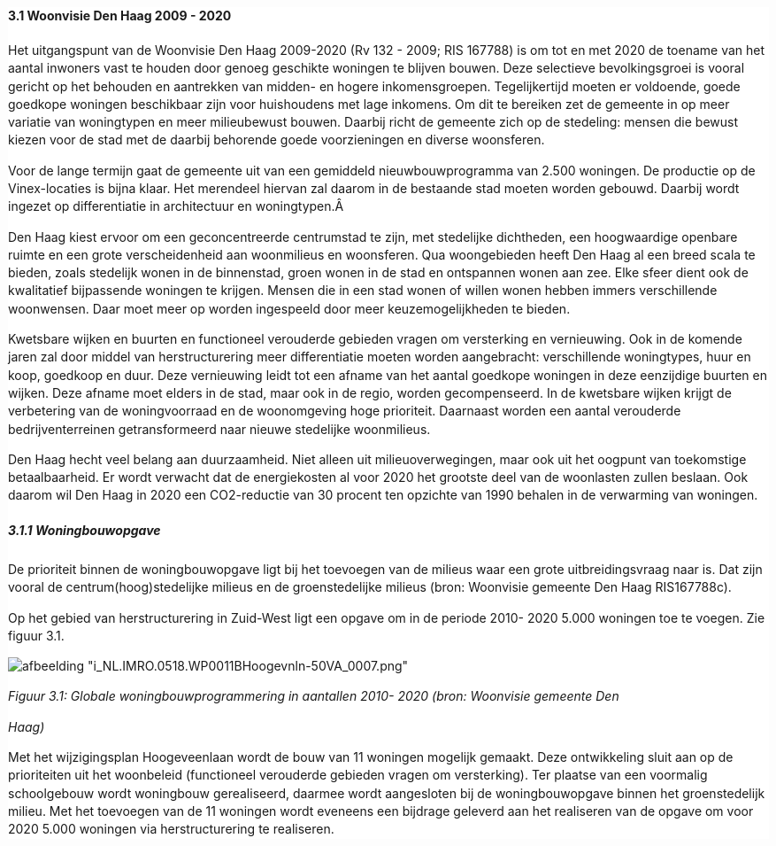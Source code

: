 #### 3\.1 Woonvisie Den Haag 2009 \- 2020

Het uitgangspunt van de Woonvisie Den Haag 2009\-2020 (Rv 132 \- 2009; RIS 167788\) is om tot en met 2020 de toename van het aantal inwoners vast te houden door genoeg geschikte woningen te blijven bouwen. Deze selectieve bevolkingsgroei is vooral gericht op het behouden en aantrekken van midden\- en hogere inkomensgroepen. Tegelijkertijd moeten er voldoende, goede goedkope woningen beschikbaar zijn voor huishoudens met lage inkomens. Om dit te bereiken zet de gemeente in op meer variatie van woningtypen en meer milieubewust bouwen. Daarbij richt de gemeente zich op de stedeling: mensen die bewust kiezen voor de stad met de daarbij behorende goede voorzieningen en diverse woonsferen.

Voor de lange termijn gaat de gemeente uit van een gemiddeld nieuwbouwprogramma van 2\.500 woningen. De productie op de Vinex\-locaties is bijna klaar. Het merendeel hiervan zal daarom in de bestaande stad moeten worden gebouwd. Daarbij wordt ingezet op differentiatie in architectuur en woningtypen.Â

Den Haag kiest ervoor om een geconcentreerde centrumstad te zijn, met stedelijke dichtheden, een hoogwaardige openbare ruimte en een grote verscheidenheid aan woonmilieus en woonsferen. Qua woongebieden heeft Den Haag al een breed scala te bieden, zoals stedelijk wonen in de binnenstad, groen wonen in de stad en ontspannen wonen aan zee. Elke sfeer dient ook de kwalitatief bijpassende woningen te krijgen. Mensen die in een stad wonen of willen wonen hebben immers verschillende woonwensen. Daar moet meer op worden ingespeeld door meer keuzemogelijkheden te bieden.

Kwetsbare wijken en buurten en functioneel verouderde gebieden vragen om versterking en vernieuwing. Ook in de komende jaren zal door middel van herstructurering meer differentiatie moeten worden aangebracht: verschillende woningtypes, huur en koop, goedkoop en duur. Deze vernieuwing leidt tot een afname van het aantal goedkope woningen in deze eenzijdige buurten en wijken. Deze afname moet elders in de stad, maar ook in de regio, worden gecompenseerd. In de kwetsbare wijken krijgt de verbetering van de woningvoorraad en de woonomgeving hoge prioriteit. Daarnaast worden een aantal verouderde bedrijventerreinen getransformeerd naar nieuwe stedelijke woonmilieus.

Den Haag hecht veel belang aan duurzaamheid. Niet alleen uit milieuoverwegingen, maar ook uit het oogpunt van toekomstige betaalbaarheid. Er wordt verwacht dat de energiekosten al voor 2020 het grootste deel van de woonlasten zullen beslaan. Ook daarom wil Den Haag in 2020 een CO2\-reductie van 30 procent ten opzichte van 1990 behalen in de verwarming van woningen.

##### 3\.1\.1 Woningbouwopgave

De prioriteit binnen de woningbouwopgave ligt bij het toevoegen van de milieus waar een grote uitbreidingsvraag naar is. Dat zijn vooral de centrum(hoog)stedelijke milieus en de groenstedelijke milieus (bron: Woonvisie gemeente Den Haag RIS167788c).

Op het gebied van herstructurering in Zuid\-West ligt een opgave om in de periode 2010\- 2020 5\.000 woningen toe te voegen. Zie figuur 3\.1\.

![afbeelding "i_NL.IMRO.0518.WP0011BHoogevnln-50VA_0007.png"](i_NL.IMRO.0518.WP0011BHoogevnln-50VA_0007.png)

*Figuur 3\.1: Globale woningbouwprogrammering in aantallen 2010\- 2020 (bron: Woonvisie gemeente Den*

*Haag)*

Met het wijzigingsplan Hoogeveenlaan wordt de bouw van 11 woningen mogelijk gemaakt. Deze ontwikkeling sluit aan op de prioriteiten uit het woonbeleid (functioneel verouderde gebieden vragen om versterking). Ter plaatse van een voormalig schoolgebouw wordt woningbouw gerealiseerd, daarmee wordt aangesloten bij de woningbouwopgave binnen het groenstedelijk milieu. Met het toevoegen van de 11 woningen wordt eveneens een bijdrage geleverd aan het realiseren van de opgave om voor 2020 5\.000 woningen via herstructurering te realiseren.
